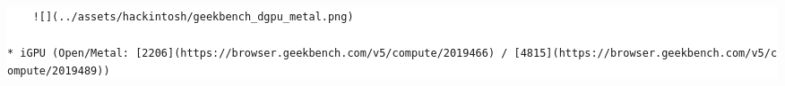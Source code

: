         ![](../assets/hackintosh/geekbench_dgpu_metal.png)

    * iGPU (Open/Metal: [2206](https://browser.geekbench.com/v5/compute/2019466) / [4815](https://browser.geekbench.com/v5/compute/2019489))
